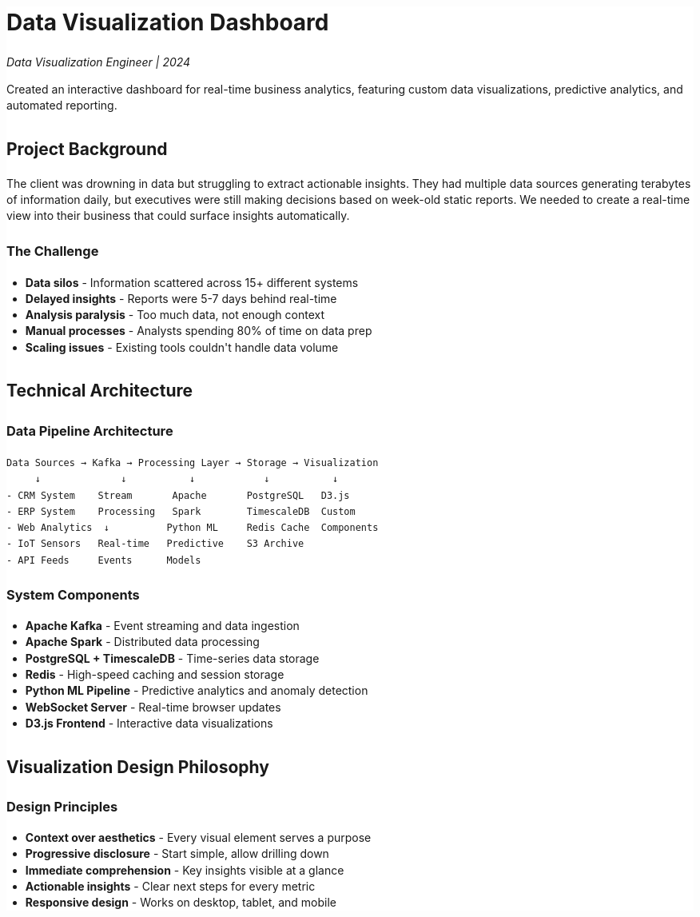 # Data Visualization Dashboard

*Data Visualization Engineer | 2024*

Created an interactive dashboard for real-time business analytics, featuring custom data visualizations, predictive analytics, and automated reporting.

## Project Background

The client was drowning in data but struggling to extract actionable insights. They had multiple data sources generating terabytes of information daily, but executives were still making decisions based on week-old static reports. We needed to create a real-time view into their business that could surface insights automatically.

### The Challenge
- **Data silos** - Information scattered across 15+ different systems
- **Delayed insights** - Reports were 5-7 days behind real-time
- **Analysis paralysis** - Too much data, not enough context
- **Manual processes** - Analysts spending 80% of time on data prep
- **Scaling issues** - Existing tools couldn't handle data volume

## Technical Architecture

### Data Pipeline Architecture
```
Data Sources → Kafka → Processing Layer → Storage → Visualization
     ↓              ↓           ↓            ↓           ↓
- CRM System    Stream       Apache       PostgreSQL   D3.js
- ERP System    Processing   Spark        TimescaleDB  Custom
- Web Analytics  ↓          Python ML     Redis Cache  Components  
- IoT Sensors   Real-time   Predictive    S3 Archive
- API Feeds     Events      Models
```

### System Components
- **Apache Kafka** - Event streaming and data ingestion
- **Apache Spark** - Distributed data processing  
- **PostgreSQL + TimescaleDB** - Time-series data storage
- **Redis** - High-speed caching and session storage
- **Python ML Pipeline** - Predictive analytics and anomaly detection
- **WebSocket Server** - Real-time browser updates
- **D3.js Frontend** - Interactive data visualizations

## Visualization Design Philosophy

### Design Principles
- **Context over aesthetics** - Every visual element serves a purpose
- **Progressive disclosure** - Start simple, allow drilling down
- **Immediate comprehension** - Key insights visible at a glance
- **Actionable insights** - Clear next steps for every metric
- **Responsive design** - Works on desktop, tablet, and mobile
